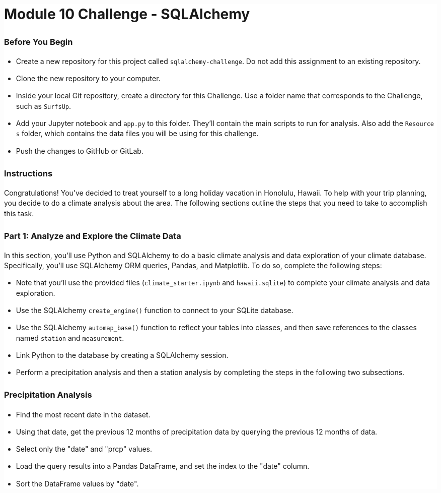 # Module 10 Challenge - SQLAlchemy
### Before You Begin
* Create a new repository for this project called `sqlalchemy-challenge`. Do not add this assignment to an existing repository.

* Clone the new repository to your computer.

* Inside your local Git repository, create a directory for this Challenge. Use a folder name that corresponds to the Challenge, such as `SurfsUp`.

* Add your Jupyter notebook and `app.py` to this folder. They’ll contain the main scripts to run for analysis. Also add the `Resources` folder, which contains the data files you will be using for this challenge.

* Push the changes to GitHub or GitLab.




### Instructions
Congratulations! You've decided to treat yourself to a long holiday vacation in Honolulu, Hawaii. To help with your trip planning, you decide to do a climate analysis about the area. The following sections outline the steps that you need to take to accomplish this task.

### Part 1: Analyze and Explore the Climate Data
In this section, you’ll use Python and SQLAlchemy to do a basic climate analysis and data exploration of your climate database. Specifically, you’ll use SQLAlchemy ORM queries, Pandas, and Matplotlib. To do so, complete the following steps:

* Note that you’ll use the provided files (`climate_starter.ipynb` and `hawaii.sqlite`) to complete your climate analysis and data exploration.

* Use the SQLAlchemy `create_engine()` function to connect to your SQLite database.

* Use the SQLAlchemy `automap_base()` function to reflect your tables into classes, and then save references to the classes named `station` and `measurement`.

* Link Python to the database by creating a SQLAlchemy session.



* Perform a precipitation analysis and then a station analysis by completing the steps in the following two subsections.

### Precipitation Analysis
* Find the most recent date in the dataset.

* Using that date, get the previous 12 months of precipitation data by querying the previous 12 months of data.


* Select only the "date" and "prcp" values.

* Load the query results into a Pandas DataFrame, and set the index to the "date" column.

* Sort the DataFrame values by "date".
